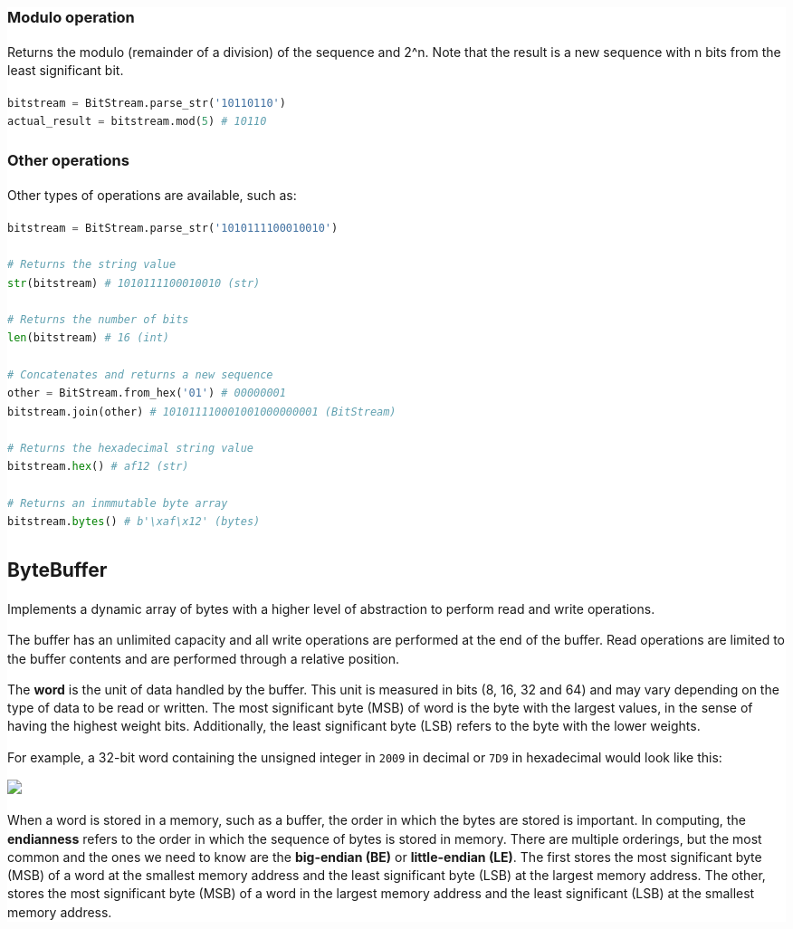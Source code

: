 ### Modulo operation
Returns the modulo (remainder of a division) of the sequence and 2^n. Note that the result is a new sequence with n bits from the least significant bit.

```python
bitstream = BitStream.parse_str('10110110')
actual_result = bitstream.mod(5) # 10110
```

### Other operations
Other types of operations are available, such as:

```python
bitstream = BitStream.parse_str('1010111100010010')

# Returns the string value
str(bitstream) # 1010111100010010 (str)

# Returns the number of bits 
len(bitstream) # 16 (int)

# Concatenates and returns a new sequence
other = BitStream.from_hex('01') # 00000001
bitstream.join(other) # 101011110001001000000001 (BitStream)

# Returns the hexadecimal string value
bitstream.hex() # af12 (str)

# Returns an inmmutable byte array
bitstream.bytes() # b'\xaf\x12' (bytes)
```

## ByteBuffer

Implements a dynamic array of bytes with a higher level of abstraction to perform read and write operations.

The buffer has an unlimited capacity and all write operations are performed at the end of the buffer. Read operations are limited to the buffer contents and are performed through a relative position.

The **word** is the unit of data handled by the buffer. This unit is measured in bits (8, 16, 32 and 64) and may vary depending on the type of data to be read or written. The most significant byte (MSB) of  word is the byte with the largest values, in the sense of having the highest weight bits. Additionally, the least significant byte (LSB) refers to the byte with the lower weights.

For example, a 32-bit word containing the unsigned integer in ``2009`` in decimal or ``7D9`` in hexadecimal would look like this:


<img src="https://latex.codecogs.com/png.image?\bg_white&space;\underset{MSB}{\underbrace{00000000}}0000000011110100\underset{LSB}{\underbrace{10100010}}"/>

When a word is stored in a memory, such as a buffer, the order in which the bytes are stored is important. In computing, the **endianness** refers to the order in which the sequence of bytes is stored in memory. There are multiple orderings, but the most common and the ones we need to know are the **big-endian (BE)** or **little-endian (LE)**. The first stores the most significant byte (MSB) of a word at the smallest memory address and the least significant byte (LSB) at the largest memory address. The other, stores the most significant byte (MSB) of a word in the largest memory address and the least significant (LSB) at the smallest memory address.
